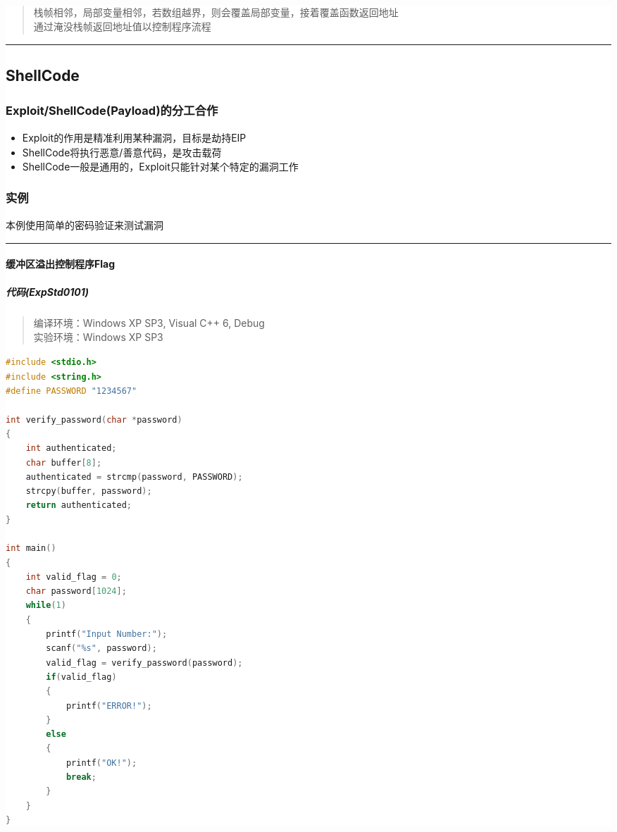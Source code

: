 > 栈帧相邻，局部变量相邻，若数组越界，则会覆盖局部变量，接着覆盖函数返回地址  
> 通过淹没栈帧返回地址值以控制程序流程

---

## ShellCode

### Exploit/ShellCode(Payload)的分工合作

- Exploit的作用是精准利用某种漏洞，目标是劫持EIP
- ShellCode将执行恶意/善意代码，是攻击载荷
- ShellCode一般是通用的，Exploit只能针对某个特定的漏洞工作

### 实例

本例使用简单的密码验证来测试漏洞

---

#### 缓冲区溢出控制程序Flag

##### 代码(ExpStd0101)

> 编译环境：Windows XP SP3, Visual C++ 6, Debug  
> 实验环境：Windows XP SP3

```c
#include <stdio.h>
#include <string.h>
#define PASSWORD "1234567"

int verify_password(char *password)
{
    int authenticated;
    char buffer[8];
    authenticated = strcmp(password, PASSWORD);
    strcpy(buffer, password);
    return authenticated;
}

int main()
{
    int valid_flag = 0;
    char password[1024];
    while(1)
    {
        printf("Input Number:");
        scanf("%s", password);
        valid_flag = verify_password(password);
        if(valid_flag)
        {
            printf("ERROR!");
        }
        else
        {
            printf("OK!");
            break;
        }
    }
}
```
